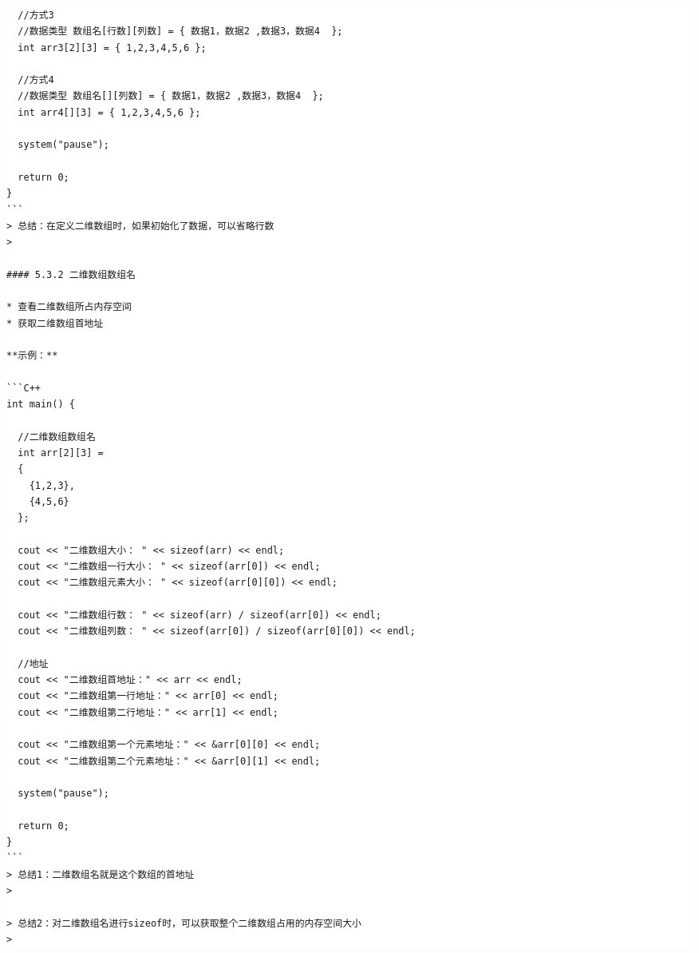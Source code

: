       //方式3
      //数据类型 数组名[行数][列数] = { 数据1，数据2 ,数据3，数据4  };
      int arr3[2][3] = { 1,2,3,4,5,6 }; 

      //方式4 
      //数据类型 数组名[][列数] = { 数据1，数据2 ,数据3，数据4  };
      int arr4[][3] = { 1,2,3,4,5,6 };

      system("pause");

      return 0;
    }
    ```
    > 总结：在定义二维数组时，如果初始化了数据，可以省略行数
    >

    #### 5.3.2 二维数组数组名

    * 查看二维数组所占内存空间
    * 获取二维数组首地址

    **示例：**

    ```C++
    int main() {

      //二维数组数组名
      int arr[2][3] =
      {
        {1,2,3},
        {4,5,6}
      };

      cout << "二维数组大小： " << sizeof(arr) << endl;
      cout << "二维数组一行大小： " << sizeof(arr[0]) << endl;
      cout << "二维数组元素大小： " << sizeof(arr[0][0]) << endl;

      cout << "二维数组行数： " << sizeof(arr) / sizeof(arr[0]) << endl;
      cout << "二维数组列数： " << sizeof(arr[0]) / sizeof(arr[0][0]) << endl;

      //地址
      cout << "二维数组首地址：" << arr << endl;
      cout << "二维数组第一行地址：" << arr[0] << endl;
      cout << "二维数组第二行地址：" << arr[1] << endl;

      cout << "二维数组第一个元素地址：" << &arr[0][0] << endl;
      cout << "二维数组第二个元素地址：" << &arr[0][1] << endl;

      system("pause");

      return 0;
    }
    ```
    > 总结1：二维数组名就是这个数组的首地址
    >

    > 总结2：对二维数组名进行sizeof时，可以获取整个二维数组占用的内存空间大小
    >


[^1]: # 05数组
[^2]: # 06字符串
[^3]: # 07函数
[^4]: # 08递归（未完成）
[^5]: # 09指针（C++部分重点使用）
[^6]: # 10结构体
[^7]: # 11面向对象
[^8]: # 12相关知识
[^9]: # 02面向对象部分